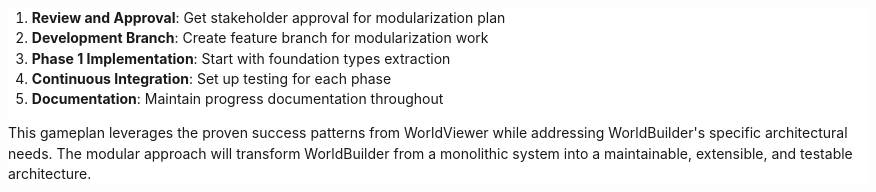 1. **Review and Approval**: Get stakeholder approval for modularization plan
2. **Development Branch**: Create feature branch for modularization work
3. **Phase 1 Implementation**: Start with foundation types extraction
4. **Continuous Integration**: Set up testing for each phase
5. **Documentation**: Maintain progress documentation throughout

This gameplan leverages the proven success patterns from WorldViewer while addressing WorldBuilder's specific architectural needs. The modular approach will transform WorldBuilder from a monolithic system into a maintainable, extensible, and testable architecture.